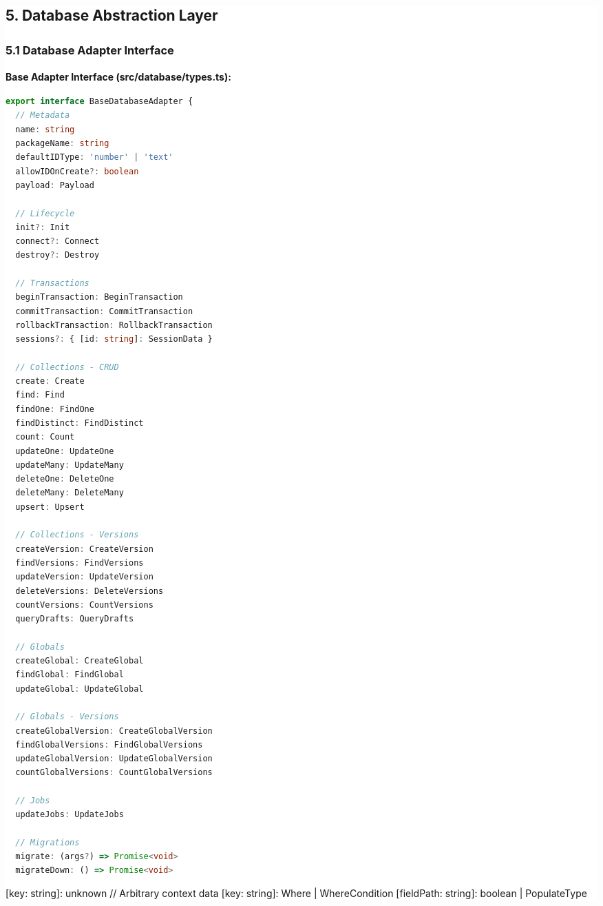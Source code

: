 
## 5. Database Abstraction Layer

### 5.1 Database Adapter Interface

**Base Adapter Interface (src/database/types.ts):**

```typescript
export interface BaseDatabaseAdapter {
  // Metadata
  name: string
  packageName: string
  defaultIDType: 'number' | 'text'
  allowIDOnCreate?: boolean
  payload: Payload

  // Lifecycle
  init?: Init
  connect?: Connect
  destroy?: Destroy

  // Transactions
  beginTransaction: BeginTransaction
  commitTransaction: CommitTransaction
  rollbackTransaction: RollbackTransaction
  sessions?: { [id: string]: SessionData }

  // Collections - CRUD
  create: Create
  find: Find
  findOne: FindOne
  findDistinct: FindDistinct
  count: Count
  updateOne: UpdateOne
  updateMany: UpdateMany
  deleteOne: DeleteOne
  deleteMany: DeleteMany
  upsert: Upsert

  // Collections - Versions
  createVersion: CreateVersion
  findVersions: FindVersions
  updateVersion: UpdateVersion
  deleteVersions: DeleteVersions
  countVersions: CountVersions
  queryDrafts: QueryDrafts

  // Globals
  createGlobal: CreateGlobal
  findGlobal: FindGlobal
  updateGlobal: UpdateGlobal

  // Globals - Versions
  createGlobalVersion: CreateGlobalVersion
  findGlobalVersions: FindGlobalVersions
  updateGlobalVersion: UpdateGlobalVersion
  countGlobalVersions: CountGlobalVersions

  // Jobs
  updateJobs: UpdateJobs

  // Migrations
  migrate: (args?) => Promise<void>
  migrateDown: () => Promise<void>
```

  [key: string]: unknown  // Arbitrary context data
  [key: string]: Where | WhereCondition
  [fieldPath: string]: boolean | PopulateType